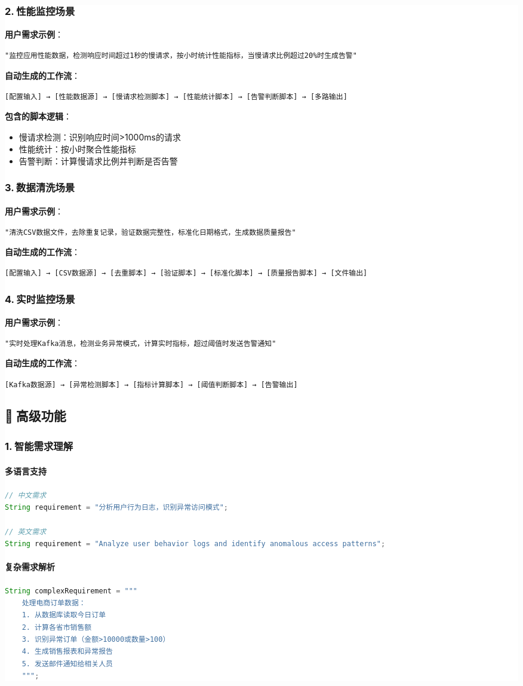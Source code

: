### 2. 性能监控场景

**用户需求示例**：
```
"监控应用性能数据，检测响应时间超过1秒的慢请求，按小时统计性能指标，当慢请求比例超过20%时生成告警"
```

**自动生成的工作流**：
```
[配置输入] → [性能数据源] → [慢请求检测脚本] → [性能统计脚本] → [告警判断脚本] → [多路输出]
```

**包含的脚本逻辑**：
- 慢请求检测：识别响应时间>1000ms的请求
- 性能统计：按小时聚合性能指标
- 告警判断：计算慢请求比例并判断是否告警

### 3. 数据清洗场景

**用户需求示例**：
```
"清洗CSV数据文件，去除重复记录，验证数据完整性，标准化日期格式，生成数据质量报告"
```

**自动生成的工作流**：
```
[配置输入] → [CSV数据源] → [去重脚本] → [验证脚本] → [标准化脚本] → [质量报告脚本] → [文件输出]
```

### 4. 实时监控场景

**用户需求示例**：
```
"实时处理Kafka消息，检测业务异常模式，计算实时指标，超过阈值时发送告警通知"
```

**自动生成的工作流**：
```
[Kafka数据源] → [异常检测脚本] → [指标计算脚本] → [阈值判断脚本] → [告警输出]
```

## 🎨 高级功能

### 1. 智能需求理解

#### 多语言支持
```java
// 中文需求
String requirement = "分析用户行为日志，识别异常访问模式";

// 英文需求  
String requirement = "Analyze user behavior logs and identify anomalous access patterns";
```

#### 复杂需求解析
```java
String complexRequirement = """
    处理电商订单数据：
    1. 从数据库读取今日订单
    2. 计算各省市销售额
    3. 识别异常订单（金额>10000或数量>100）
    4. 生成销售报表和异常报告
    5. 发送邮件通知给相关人员
    """;
```
